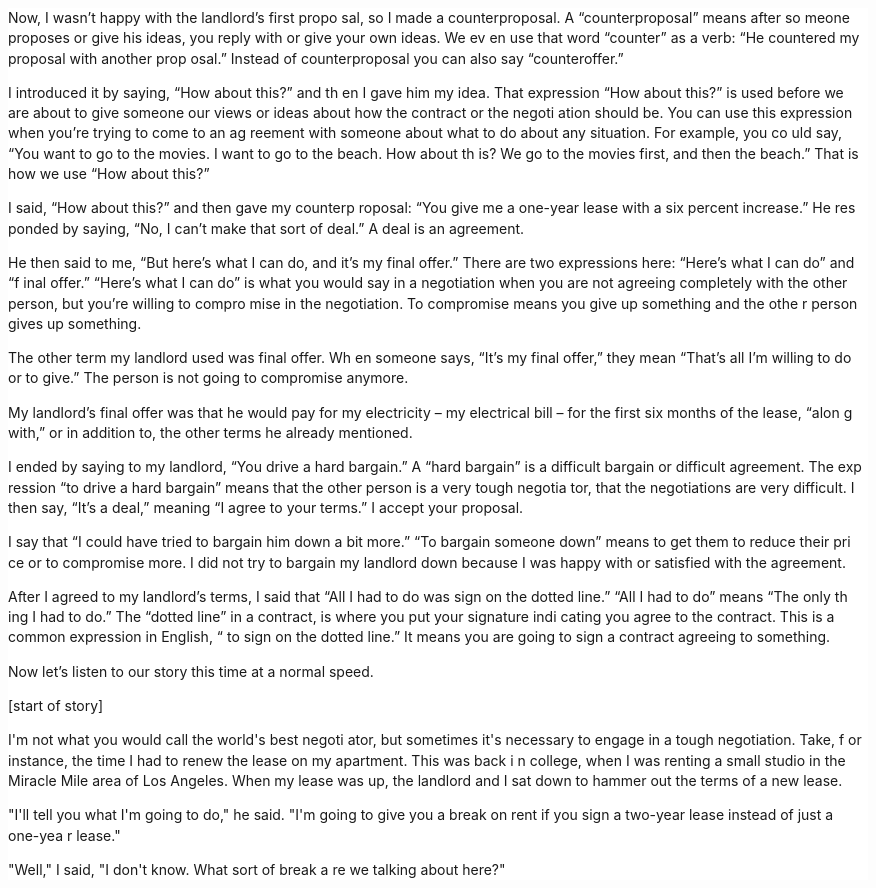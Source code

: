 Now, I wasn’t happy with the landlord’s first propo sal, so I made a counterproposal. A “counterproposal” means after so meone proposes or give his ideas, you reply with or give your own ideas. We ev en use that word “counter” as a verb: “He countered my proposal with another prop osal.” Instead of counterproposal you can also say “counteroffer.”  

I introduced it by saying, “How about this?” and th en I gave him my idea. That expression “How about this?” is used before we are about to give someone our views or ideas about how the contract or the negoti ation should be. You can use this expression when you’re trying to come to an ag reement with someone about what to do about any situation. For example, you co uld say, “You want to go to the movies. I want to go to the beach. How about th is? We go to the movies first, and then the beach.” That is how we use “How about this?”  

I said, “How about this?” and then gave my counterp roposal: “You give me a one-year lease with a six percent increase.” He res ponded by saying, “No, I can’t make that sort of deal.” A deal is an agreement.  

He then said to me, “But here’s what I can do, and it’s my final offer.” There are two expressions here: “Here’s what I can do” and “f inal offer.” “Here’s what I can do” is what you would say in a negotiation when you  are not agreeing completely with the other person, but you’re willing to compro mise in the negotiation. To compromise means you give up something and the othe r person gives up something.  

The other term my landlord used was final offer. Wh en someone says, “It’s my final offer,” they mean “That’s all I’m willing to do or to give.” The person is not going to compromise anymore.  

My landlord’s final offer was that he would pay for  my electricity – my electrical bill – for the first six months of the lease, “alon g with,” or in addition to, the other terms he already mentioned. 

I ended by saying to my landlord, “You drive a hard  bargain.” A “hard bargain” is a difficult bargain or difficult agreement. The exp ression “to drive a hard bargain” means that the other person is a very tough negotia tor, that the negotiations are very difficult. I then say, “It’s a deal,” meaning “I agree to your terms.” I accept your proposal. 

I say that “I could have tried to bargain him down a bit more.” “To bargain someone down” means to get them to reduce their pri ce or to compromise more. I did not try to bargain my landlord down because I  was happy with or satisfied with the agreement. 

After I agreed to my landlord’s terms, I said that “All I had to do was sign on the dotted line.”  “All I had to do” means “The only th ing I had to do.” The “dotted line” in a contract, is where you put your signature indi cating you agree to the contract. This is a common expression in English, “ to sign on the dotted line.” It means you are going to sign a contract agreeing to something. 

Now let’s listen to our story this time at a normal  speed. 

[start of story] 

I'm not what you would call the world's best negoti ator, but sometimes it's necessary to engage in a tough negotiation. Take, f or instance, the time I had to renew the lease on my apartment. This was back i n college, when I was renting a small studio in the Miracle Mile area of Los Angeles. When my lease was up, the landlord and I sat down to hammer  out the terms of a new lease.  

"I'll tell you what I'm going to do," he said. "I'm  going to give you a break on rent if you sign a two-year lease instead of just a one-yea r lease."  

"Well," I said, "I don't know. What sort of break a re we talking about here?"  
